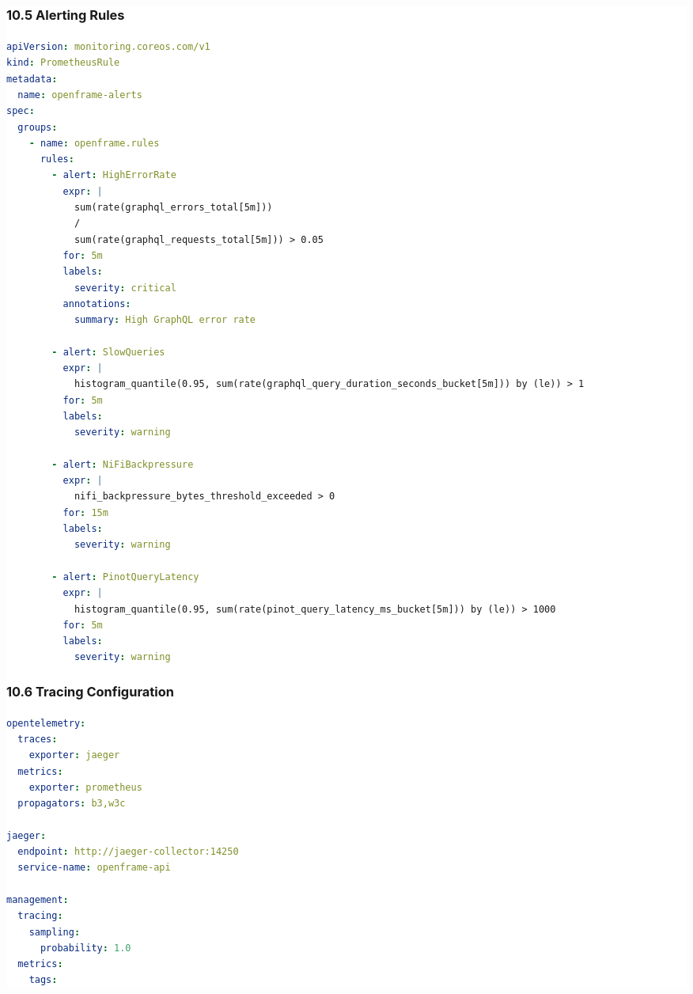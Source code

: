 ### 10.5 Alerting Rules
```yaml
apiVersion: monitoring.coreos.com/v1
kind: PrometheusRule
metadata:
  name: openframe-alerts
spec:
  groups:
    - name: openframe.rules
      rules:
        - alert: HighErrorRate
          expr: |
            sum(rate(graphql_errors_total[5m])) 
            / 
            sum(rate(graphql_requests_total[5m])) > 0.05
          for: 5m
          labels:
            severity: critical
          annotations:
            summary: High GraphQL error rate
            
        - alert: SlowQueries
          expr: |
            histogram_quantile(0.95, sum(rate(graphql_query_duration_seconds_bucket[5m])) by (le)) > 1
          for: 5m
          labels:
            severity: warning
            
        - alert: NiFiBackpressure
          expr: |
            nifi_backpressure_bytes_threshold_exceeded > 0
          for: 15m
          labels:
            severity: warning
            
        - alert: PinotQueryLatency
          expr: |
            histogram_quantile(0.95, sum(rate(pinot_query_latency_ms_bucket[5m])) by (le)) > 1000
          for: 5m
          labels:
            severity: warning
```

### 10.6 Tracing Configuration
```yaml
opentelemetry:
  traces:
    exporter: jaeger
  metrics:
    exporter: prometheus
  propagators: b3,w3c

jaeger:
  endpoint: http://jaeger-collector:14250
  service-name: openframe-api

management:
  tracing:
    sampling:
      probability: 1.0
  metrics:
    tags:
```